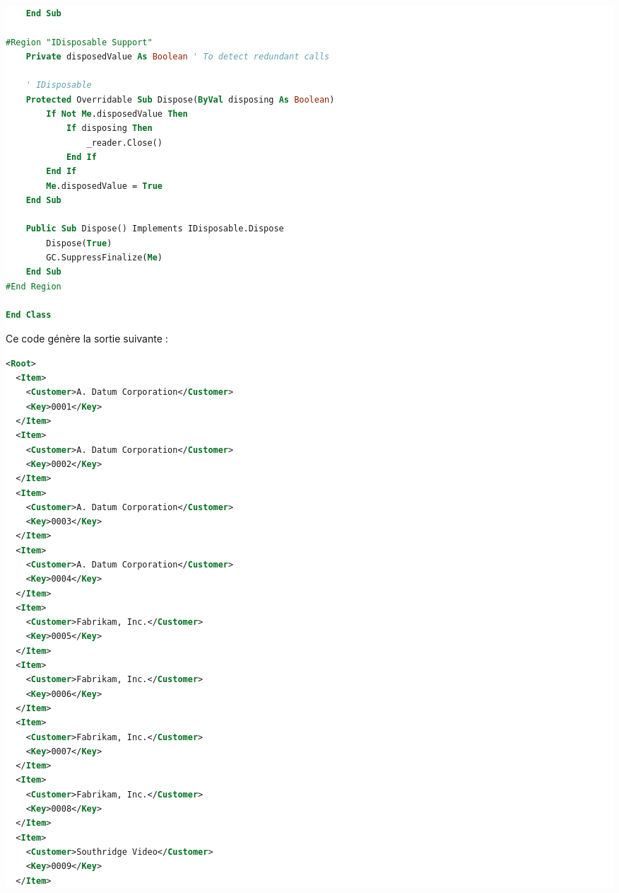 ```vb  
    End Sub  
  
#Region "IDisposable Support"  
    Private disposedValue As Boolean ' To detect redundant calls  
  
    ' IDisposable  
    Protected Overridable Sub Dispose(ByVal disposing As Boolean)  
        If Not Me.disposedValue Then  
            If disposing Then  
                _reader.Close()  
            End If  
        End If  
        Me.disposedValue = True  
    End Sub  
  
    Public Sub Dispose() Implements IDisposable.Dispose  
        Dispose(True)  
        GC.SuppressFinalize(Me)  
    End Sub  
#End Region  
  
End Class  
```  
  
 Ce code génère la sortie suivante :  
  
```xml  
<Root>  
  <Item>  
    <Customer>A. Datum Corporation</Customer>  
    <Key>0001</Key>  
  </Item>  
  <Item>  
    <Customer>A. Datum Corporation</Customer>  
    <Key>0002</Key>  
  </Item>  
  <Item>  
    <Customer>A. Datum Corporation</Customer>  
    <Key>0003</Key>  
  </Item>  
  <Item>  
    <Customer>A. Datum Corporation</Customer>  
    <Key>0004</Key>  
  </Item>  
  <Item>  
    <Customer>Fabrikam, Inc.</Customer>  
    <Key>0005</Key>  
  </Item>  
  <Item>  
    <Customer>Fabrikam, Inc.</Customer>  
    <Key>0006</Key>  
  </Item>  
  <Item>  
    <Customer>Fabrikam, Inc.</Customer>  
    <Key>0007</Key>  
  </Item>  
  <Item>  
    <Customer>Fabrikam, Inc.</Customer>  
    <Key>0008</Key>  
  </Item>  
  <Item>  
    <Customer>Southridge Video</Customer>  
    <Key>0009</Key>  
  </Item>  
```